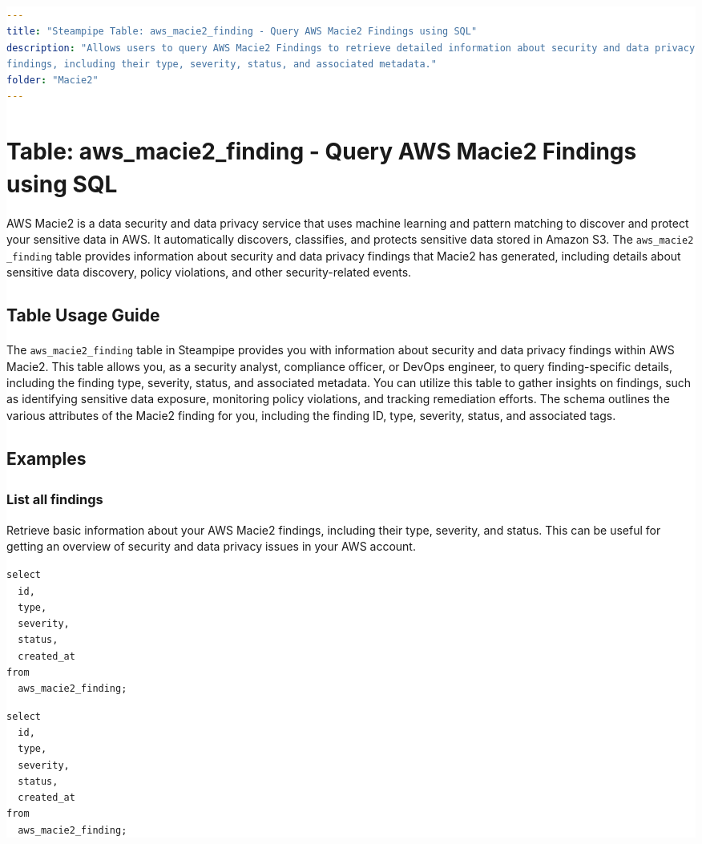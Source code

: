```yaml
---
title: "Steampipe Table: aws_macie2_finding - Query AWS Macie2 Findings using SQL"
description: "Allows users to query AWS Macie2 Findings to retrieve detailed information about security and data privacy findings, including their type, severity, status, and associated metadata."
folder: "Macie2"
---
```


# Table: aws_macie2_finding - Query AWS Macie2 Findings using SQL

AWS Macie2 is a data security and data privacy service that uses machine learning and pattern matching to discover and protect your sensitive data in AWS. It automatically discovers, classifies, and protects sensitive data stored in Amazon S3. The `aws_macie2_finding` table provides information about security and data privacy findings that Macie2 has generated, including details about sensitive data discovery, policy violations, and other security-related events.

## Table Usage Guide

The `aws_macie2_finding` table in Steampipe provides you with information about security and data privacy findings within AWS Macie2. This table allows you, as a security analyst, compliance officer, or DevOps engineer, to query finding-specific details, including the finding type, severity, status, and associated metadata. You can utilize this table to gather insights on findings, such as identifying sensitive data exposure, monitoring policy violations, and tracking remediation efforts. The schema outlines the various attributes of the Macie2 finding for you, including the finding ID, type, severity, status, and associated tags.

## Examples

### List all findings
Retrieve basic information about your AWS Macie2 findings, including their type, severity, and status. This can be useful for getting an overview of security and data privacy issues in your AWS account.

```sql+postgres
select
  id,
  type,
  severity,
  status,
  created_at
from
  aws_macie2_finding;
```

```sql+sqlite
select
  id,
  type,
  severity,
  status,
  created_at
from
  aws_macie2_finding;
```
